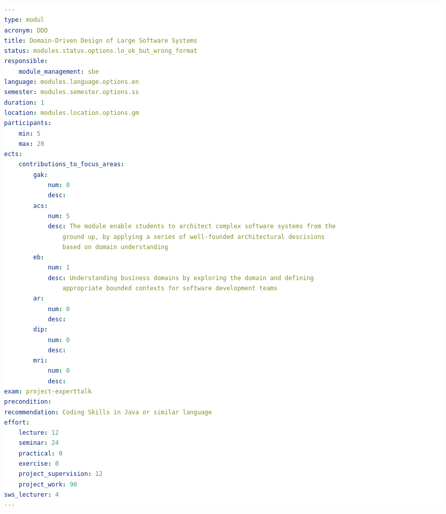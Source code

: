 ```yaml
---
type: modul
acronym: DDD
title: Domain-Driven Design of Large Software Systems
status: modules.status.options.lo_ok_but_wrong_format
responsible: 
    module_management: sbe
language: modules.language.options.en
semester: modules.semester.options.ss
duration: 1
location: modules.location.options.gm
participants: 
    min: 5
    max: 20
ects: 
    contributions_to_focus_areas:
        gak: 
            num: 0
            desc:
        acs: 
            num: 5
            desc: The module enable students to architect complex software systems from the 
                ground up, by applying a series of well-founded architectural descisions 
                based on domain understanding
        eb: 
            num: 1
            desc: Understanding business domains by exploring the domain and defining 
                appropriate bounded contexts for software development teams
        ar: 
            num: 0
            desc:
        dip: 
            num: 0
            desc:
        mri: 
            num: 0
            desc:
exam: project-experttalk
precondition: 
recommendation: Coding Skills in Java or similar language
effort:
    lecture: 12
    seminar: 24
    practical: 0
    exercise: 0
    project_supervision: 12
    project_work: 90
sws_lecturer: 4  
---
```
